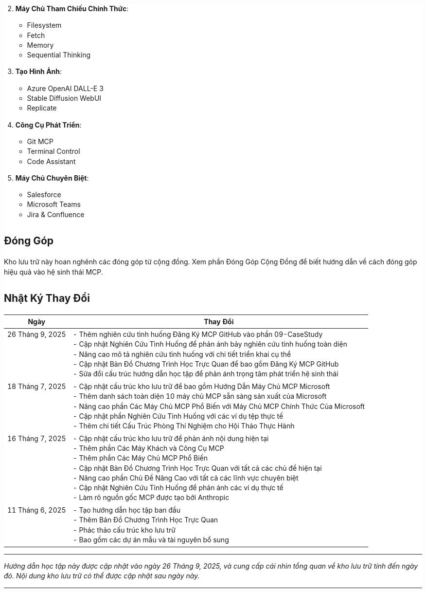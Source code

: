 2. **Máy Chủ Tham Chiếu Chính Thức**:
   - Filesystem
   - Fetch
   - Memory
   - Sequential Thinking

3. **Tạo Hình Ảnh**:
   - Azure OpenAI DALL-E 3
   - Stable Diffusion WebUI
   - Replicate

4. **Công Cụ Phát Triển**:
   - Git MCP
   - Terminal Control
   - Code Assistant

5. **Máy Chủ Chuyên Biệt**:
   - Salesforce
   - Microsoft Teams
   - Jira & Confluence

## Đóng Góp

Kho lưu trữ này hoan nghênh các đóng góp từ cộng đồng. Xem phần Đóng Góp Cộng Đồng để biết hướng dẫn về cách đóng góp hiệu quả vào hệ sinh thái MCP.

## Nhật Ký Thay Đổi

| Ngày | Thay Đổi |
|------|----------|
| 26 Tháng 9, 2025 | - Thêm nghiên cứu tình huống Đăng Ký MCP GitHub vào phần 09-CaseStudy<br>- Cập nhật Nghiên Cứu Tình Huống để phản ánh bảy nghiên cứu tình huống toàn diện<br>- Nâng cao mô tả nghiên cứu tình huống với chi tiết triển khai cụ thể<br>- Cập nhật Bản Đồ Chương Trình Học Trực Quan để bao gồm Đăng Ký MCP GitHub<br>- Sửa đổi cấu trúc hướng dẫn học tập để phản ánh trọng tâm phát triển hệ sinh thái |
| 18 Tháng 7, 2025 | - Cập nhật cấu trúc kho lưu trữ để bao gồm Hướng Dẫn Máy Chủ MCP Microsoft<br>- Thêm danh sách toàn diện 10 máy chủ MCP sẵn sàng sản xuất của Microsoft<br>- Nâng cao phần Các Máy Chủ MCP Phổ Biến với Máy Chủ MCP Chính Thức Của Microsoft<br>- Cập nhật phần Nghiên Cứu Tình Huống với các ví dụ tệp thực tế<br>- Thêm chi tiết Cấu Trúc Phòng Thí Nghiệm cho Hội Thảo Thực Hành |
| 16 Tháng 7, 2025 | - Cập nhật cấu trúc kho lưu trữ để phản ánh nội dung hiện tại<br>- Thêm phần Các Máy Khách và Công Cụ MCP<br>- Thêm phần Các Máy Chủ MCP Phổ Biến<br>- Cập nhật Bản Đồ Chương Trình Học Trực Quan với tất cả các chủ đề hiện tại<br>- Nâng cao phần Chủ Đề Nâng Cao với tất cả các lĩnh vực chuyên biệt<br>- Cập nhật Nghiên Cứu Tình Huống để phản ánh các ví dụ thực tế<br>- Làm rõ nguồn gốc MCP được tạo bởi Anthropic |
| 11 Tháng 6, 2025 | - Tạo hướng dẫn học tập ban đầu<br>- Thêm Bản Đồ Chương Trình Học Trực Quan<br>- Phác thảo cấu trúc kho lưu trữ<br>- Bao gồm các dự án mẫu và tài nguyên bổ sung |

---

*Hướng dẫn học tập này được cập nhật vào ngày 26 Tháng 9, 2025, và cung cấp cái nhìn tổng quan về kho lưu trữ tính đến ngày đó. Nội dung kho lưu trữ có thể được cập nhật sau ngày này.*

---

